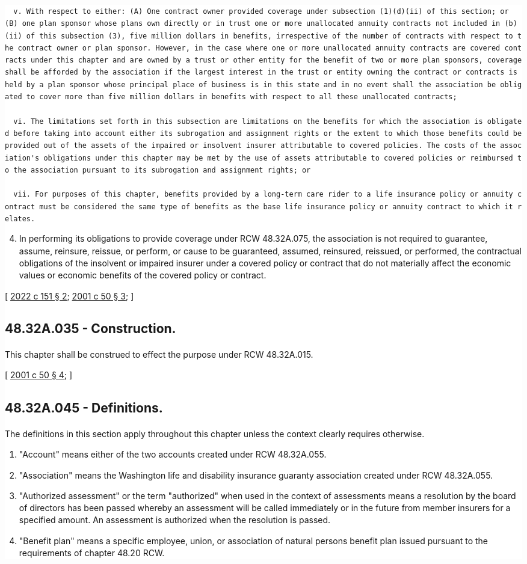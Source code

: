       v. With respect to either: (A) One contract owner provided coverage under subsection (1)(d)(ii) of this section; or (B) one plan sponsor whose plans own directly or in trust one or more unallocated annuity contracts not included in (b)(ii) of this subsection (3), five million dollars in benefits, irrespective of the number of contracts with respect to the contract owner or plan sponsor. However, in the case where one or more unallocated annuity contracts are covered contracts under this chapter and are owned by a trust or other entity for the benefit of two or more plan sponsors, coverage shall be afforded by the association if the largest interest in the trust or entity owning the contract or contracts is held by a plan sponsor whose principal place of business is in this state and in no event shall the association be obligated to cover more than five million dollars in benefits with respect to all these unallocated contracts;

      vi. The limitations set forth in this subsection are limitations on the benefits for which the association is obligated before taking into account either its subrogation and assignment rights or the extent to which those benefits could be provided out of the assets of the impaired or insolvent insurer attributable to covered policies. The costs of the association's obligations under this chapter may be met by the use of assets attributable to covered policies or reimbursed to the association pursuant to its subrogation and assignment rights; or

      vii. For purposes of this chapter, benefits provided by a long-term care rider to a life insurance policy or annuity contract must be considered the same type of benefits as the base life insurance policy or annuity contract to which it relates.

4. In performing its obligations to provide coverage under RCW 48.32A.075, the association is not required to guarantee, assume, reinsure, reissue, or perform, or cause to be guaranteed, assumed, reinsured, reissued, or performed, the contractual obligations of the insolvent or impaired insurer under a covered policy or contract that do not materially affect the economic values or economic benefits of the covered policy or contract.

\[ [2022 c 151 § 2](https://lawfilesext.leg.wa.gov/biennium/2021-22/Pdf/Bills/Session%20Laws/Senate/5508.SL.pdf?cite=2022%20c%20151%20§%202); [2001 c 50 § 3](https://lawfilesext.leg.wa.gov/biennium/2001-02/Pdf/Bills/Session%20Laws/Senate/5958-S.SL.pdf?cite=2001%20c%2050%20§%203); \]

## 48.32A.035 - Construction.
This chapter shall be construed to effect the purpose under RCW 48.32A.015.

\[ [2001 c 50 § 4](https://lawfilesext.leg.wa.gov/biennium/2001-02/Pdf/Bills/Session%20Laws/Senate/5958-S.SL.pdf?cite=2001%20c%2050%20§%204); \]

## 48.32A.045 - Definitions.
The definitions in this section apply throughout this chapter unless the context clearly requires otherwise.

1. "Account" means either of the two accounts created under RCW 48.32A.055.

2. "Association" means the Washington life and disability insurance guaranty association created under RCW 48.32A.055.

3. "Authorized assessment" or the term "authorized" when used in the context of assessments means a resolution by the board of directors has been passed whereby an assessment will be called immediately or in the future from member insurers for a specified amount. An assessment is authorized when the resolution is passed.

4. "Benefit plan" means a specific employee, union, or association of natural persons benefit plan issued pursuant to the requirements of chapter 48.20 RCW.
